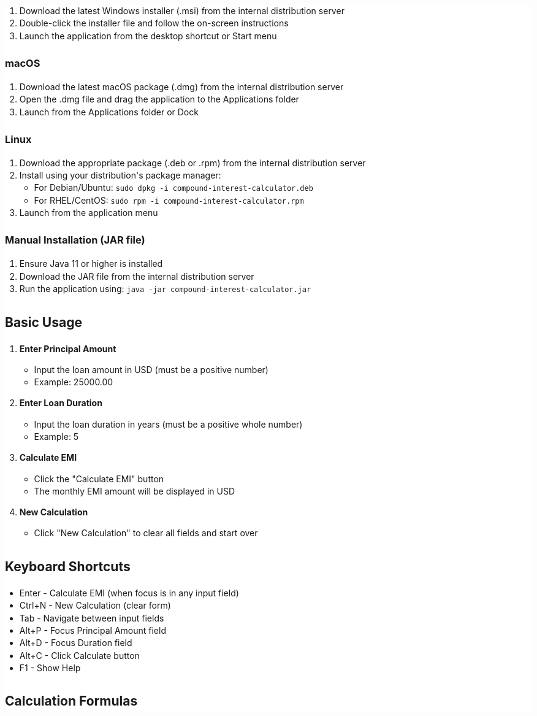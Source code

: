 1. Download the latest Windows installer (.msi) from the internal distribution server
2. Double-click the installer file and follow the on-screen instructions
3. Launch the application from the desktop shortcut or Start menu

### macOS

1. Download the latest macOS package (.dmg) from the internal distribution server
2. Open the .dmg file and drag the application to the Applications folder
3. Launch from the Applications folder or Dock

### Linux

1. Download the appropriate package (.deb or .rpm) from the internal distribution server
2. Install using your distribution's package manager:
   - For Debian/Ubuntu: `sudo dpkg -i compound-interest-calculator.deb`
   - For RHEL/CentOS: `sudo rpm -i compound-interest-calculator.rpm`
3. Launch from the application menu

### Manual Installation (JAR file)

1. Ensure Java 11 or higher is installed
2. Download the JAR file from the internal distribution server
3. Run the application using: `java -jar compound-interest-calculator.jar`

## Basic Usage

1. **Enter Principal Amount**
   - Input the loan amount in USD (must be a positive number)
   - Example: 25000.00

2. **Enter Loan Duration**
   - Input the loan duration in years (must be a positive whole number)
   - Example: 5

3. **Calculate EMI**
   - Click the "Calculate EMI" button
   - The monthly EMI amount will be displayed in USD

4. **New Calculation**
   - Click "New Calculation" to clear all fields and start over

## Keyboard Shortcuts

- Enter - Calculate EMI (when focus is in any input field)
- Ctrl+N - New Calculation (clear form)
- Tab - Navigate between input fields
- Alt+P - Focus Principal Amount field
- Alt+D - Focus Duration field
- Alt+C - Click Calculate button
- F1 - Show Help

## Calculation Formulas
